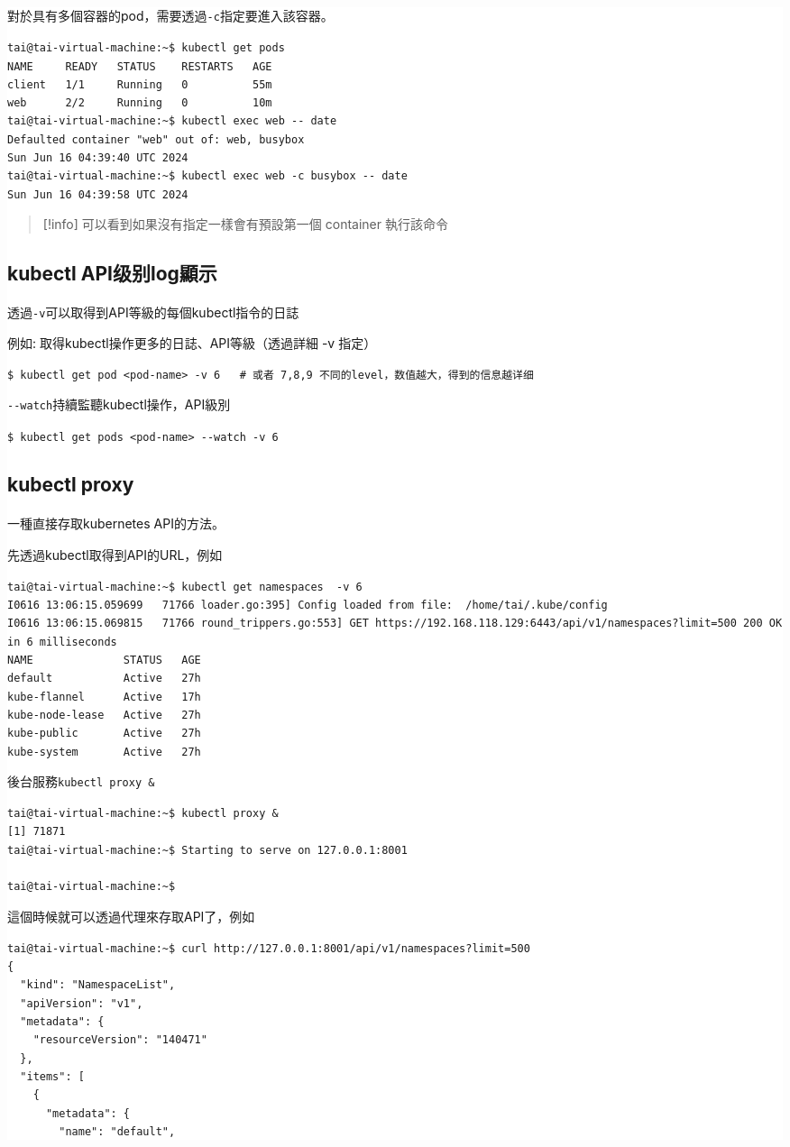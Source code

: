 對於具有多個容器的pod，需要透過`-c`指定要進入該容器。
```shell
tai@tai-virtual-machine:~$ kubectl get pods
NAME     READY   STATUS    RESTARTS   AGE
client   1/1     Running   0          55m
web      2/2     Running   0          10m
tai@tai-virtual-machine:~$ kubectl exec web -- date
Defaulted container "web" out of: web, busybox
Sun Jun 16 04:39:40 UTC 2024
tai@tai-virtual-machine:~$ kubectl exec web -c busybox -- date
Sun Jun 16 04:39:58 UTC 2024
```
>[!info]
>可以看到如果沒有指定一樣會有預設第一個 container 執行該命令

## kubectl API级别log顯示
透過`-v`可以取得到API等級的每個kubectl指令的日誌

例如: 取得kubectl操作更多的日誌、API等級（透過詳細 -v 指定）
```shell
$ kubectl get pod <pod-name> -v 6   # 或者 7,8,9 不同的level，数值越大，得到的信息越详细
```

`--watch`持續監聽kubectl操作，API級別
```shell
$ kubectl get pods <pod-name> --watch -v 6
```
## kubectl proxy
一種直接存取kubernetes API的方法。

先透過kubectl取得到API的URL，例如
```shell
tai@tai-virtual-machine:~$ kubectl get namespaces  -v 6
I0616 13:06:15.059699   71766 loader.go:395] Config loaded from file:  /home/tai/.kube/config
I0616 13:06:15.069815   71766 round_trippers.go:553] GET https://192.168.118.129:6443/api/v1/namespaces?limit=500 200 OK in 6 milliseconds
NAME              STATUS   AGE
default           Active   27h
kube-flannel      Active   17h
kube-node-lease   Active   27h
kube-public       Active   27h
kube-system       Active   27h
```

後台服務`kubectl proxy &`
```shell
tai@tai-virtual-machine:~$ kubectl proxy &
[1] 71871
tai@tai-virtual-machine:~$ Starting to serve on 127.0.0.1:8001

tai@tai-virtual-machine:~$
```

這個時候就可以透過代理來存取API了，例如
```shell
tai@tai-virtual-machine:~$ curl http://127.0.0.1:8001/api/v1/namespaces?limit=500
{
  "kind": "NamespaceList",
  "apiVersion": "v1",
  "metadata": {
    "resourceVersion": "140471"
  },
  "items": [
    {
      "metadata": {
        "name": "default",
```